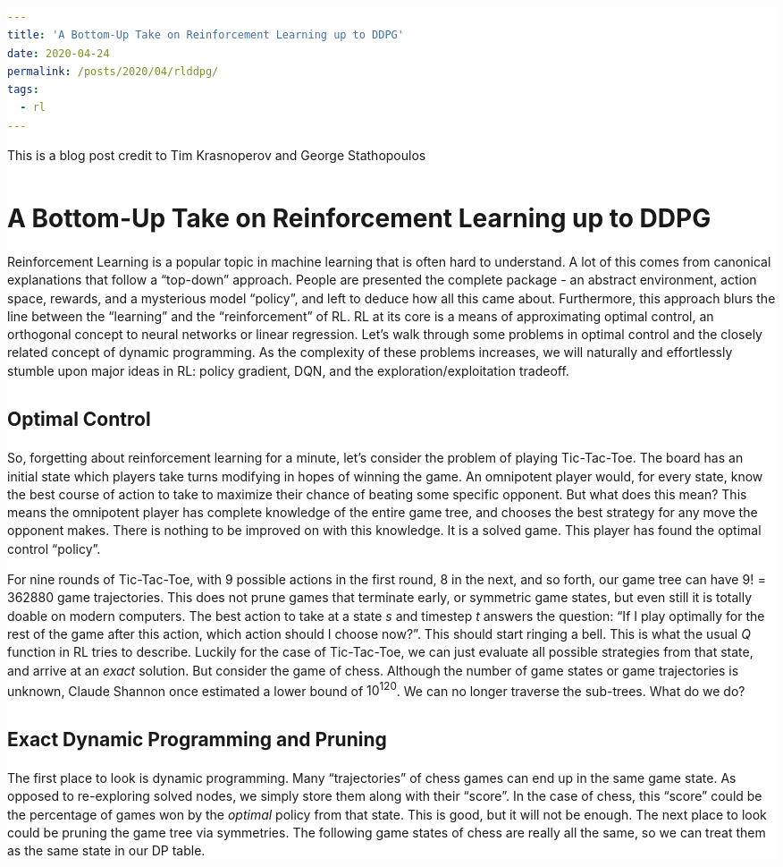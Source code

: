```yaml
---
title: 'A Bottom-Up Take on Reinforcement Learning up to DDPG'
date: 2020-04-24
permalink: /posts/2020/04/rlddpg/
tags:
  - rl
---
```


This is a blog post credit to Tim Krasnoperov and George Stathopoulos

# A Bottom-Up Take on Reinforcement Learning up to DDPG
Reinforcement Learning is a popular topic in machine learning that is often hard to understand. A lot of this comes from canonical explanations that follow a “top-down” approach. People are presented the complete package - an abstract environment, action space, rewards, and a mysterious model “policy”, and left to deduce how all this came about. Furthermore, this approach blurs the line between the “learning” and the “reinforcement” of RL. RL at its core is a means of approximating optimal control, an orthogonal concept to neural networks or linear regression. Let’s walk through some problems in optimal control and the closely related concept of dynamic programming. As the complexity of these problems increases, we will naturally and effortlessly stumble upon major ideas in RL: policy gradient, DQN, and the exploration/exploitation tradeoff.

## Optimal Control
So, forgetting about reinforcement learning for a minute, let’s consider the problem of playing Tic-Tac-Toe. The board has an initial state which players take turns modifying in hopes of winning the game. An omnipotent player would, for every state, know the best course of action to take to maximize their chance of beating some specific opponent. But what does this mean? This means the omnipotent player has complete knowledge of the entire game tree, and chooses the best strategy for any move the opponent makes. There is nothing to be improved on with this knowledge. It is a solved game. This player has found the optimal control “policy”.

For nine rounds of Tic-Tac-Toe, with $9$ possible actions in the first round, $8$ in the next, and so forth, our game tree can have $9!=362880$ game trajectories. This does not prune games that terminate early, or symmetric game states, but even still it is totally doable on modern computers. The best action to take at a state $s$ and timestep $t$ answers the question: “If I play optimally for the rest of the game after this action, which action should I choose now?”. This should start ringing a bell. This is what the usual $Q$ function in RL tries to describe. Luckily for the case of Tic-Tac-Toe, we can just evaluate all possible strategies from that state, and arrive at an *exact* solution. But consider the game of chess. Although the number of game states or game trajectories is unknown, Claude Shannon once estimated a lower bound of $10^{120}$. We can no longer traverse the sub-trees. What do we do?

## Exact Dynamic Programming and Pruning
The first place to look is dynamic programming. Many “trajectories” of chess games can end up in the same game state. As opposed to re-exploring solved nodes, we simply store them along with their “score”. In the case of chess, this “score” could be the percentage of games won by the *optimal* policy from that state. This is good, but it will not be enough. The next place to look could be pruning the game tree via symmetries. The following game states of chess are really all the same, so we can treat them as the same state in our DP table.
